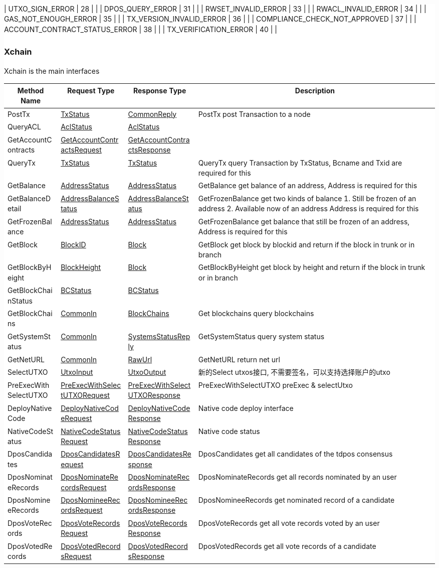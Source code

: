 | UTXO_SIGN_ERROR | 28 |  |
| DPOS_QUERY_ERROR | 31 |  |
| RWSET_INVALID_ERROR | 33 |  |
| RWACL_INVALID_ERROR | 34 |  |
| GAS_NOT_ENOUGH_ERROR | 35 |  |
| TX_VERSION_INVALID_ERROR | 36 |  |
| COMPLIANCE_CHECK_NOT_APPROVED | 37 |  |
| ACCOUNT_CONTRACT_STATUS_ERROR | 38 |  |
| TX_VERIFICATION_ERROR | 40 |  |


 

 


<a name="pb.Xchain"></a>

### Xchain
Xchain is the main interfaces

| Method Name | Request Type | Response Type | Description |
| ----------- | ------------ | ------------- | ------------|
| PostTx | [TxStatus](#pb.TxStatus) | [CommonReply](#pb.CommonReply) | PostTx post Transaction to a node |
| QueryACL | [AclStatus](#pb.AclStatus) | [AclStatus](#pb.AclStatus) |  |
| GetAccountContracts | [GetAccountContractsRequest](#pb.GetAccountContractsRequest) | [GetAccountContractsResponse](#pb.GetAccountContractsResponse) |  |
| QueryTx | [TxStatus](#pb.TxStatus) | [TxStatus](#pb.TxStatus) | QueryTx query Transaction by TxStatus, Bcname and Txid are required for this |
| GetBalance | [AddressStatus](#pb.AddressStatus) | [AddressStatus](#pb.AddressStatus) | GetBalance get balance of an address, Address is required for this |
| GetBalanceDetail | [AddressBalanceStatus](#pb.AddressBalanceStatus) | [AddressBalanceStatus](#pb.AddressBalanceStatus) | GetFrozenBalance get two kinds of balance 1. Still be frozen of an address 2. Available now of an address Address is required for this |
| GetFrozenBalance | [AddressStatus](#pb.AddressStatus) | [AddressStatus](#pb.AddressStatus) | GetFrozenBalance get balance that still be frozen of an address, Address is required for this |
| GetBlock | [BlockID](#pb.BlockID) | [Block](#pb.Block) | GetBlock get block by blockid and return if the block in trunk or in branch |
| GetBlockByHeight | [BlockHeight](#pb.BlockHeight) | [Block](#pb.Block) | GetBlockByHeight get block by height and return if the block in trunk or in branch |
| GetBlockChainStatus | [BCStatus](#pb.BCStatus) | [BCStatus](#pb.BCStatus) |  |
| GetBlockChains | [CommonIn](#pb.CommonIn) | [BlockChains](#pb.BlockChains) | Get blockchains query blockchains |
| GetSystemStatus | [CommonIn](#pb.CommonIn) | [SystemsStatusReply](#pb.SystemsStatusReply) | GetSystemStatus query system status |
| GetNetURL | [CommonIn](#pb.CommonIn) | [RawUrl](#pb.RawUrl) | GetNetURL return net url |
| SelectUTXO | [UtxoInput](#pb.UtxoInput) | [UtxoOutput](#pb.UtxoOutput) | 新的Select utxos接口, 不需要签名，可以支持选择账户的utxo |
| PreExecWithSelectUTXO | [PreExecWithSelectUTXORequest](#pb.PreExecWithSelectUTXORequest) | [PreExecWithSelectUTXOResponse](#pb.PreExecWithSelectUTXOResponse) | PreExecWithSelectUTXO preExec &amp; selectUtxo |
| DeployNativeCode | [DeployNativeCodeRequest](#pb.DeployNativeCodeRequest) | [DeployNativeCodeResponse](#pb.DeployNativeCodeResponse) | Native code deploy interface |
| NativeCodeStatus | [NativeCodeStatusRequest](#pb.NativeCodeStatusRequest) | [NativeCodeStatusResponse](#pb.NativeCodeStatusResponse) | Native code status |
| DposCandidates | [DposCandidatesRequest](#pb.DposCandidatesRequest) | [DposCandidatesResponse](#pb.DposCandidatesResponse) | DposCandidates get all candidates of the tdpos consensus |
| DposNominateRecords | [DposNominateRecordsRequest](#pb.DposNominateRecordsRequest) | [DposNominateRecordsResponse](#pb.DposNominateRecordsResponse) | DposNominateRecords get all records nominated by an user |
| DposNomineeRecords | [DposNomineeRecordsRequest](#pb.DposNomineeRecordsRequest) | [DposNomineeRecordsResponse](#pb.DposNomineeRecordsResponse) | DposNomineeRecords get nominated record of a candidate |
| DposVoteRecords | [DposVoteRecordsRequest](#pb.DposVoteRecordsRequest) | [DposVoteRecordsResponse](#pb.DposVoteRecordsResponse) | DposVoteRecords get all vote records voted by an user |
| DposVotedRecords | [DposVotedRecordsRequest](#pb.DposVotedRecordsRequest) | [DposVotedRecordsResponse](#pb.DposVotedRecordsResponse) | DposVotedRecords get all vote records of a candidate |